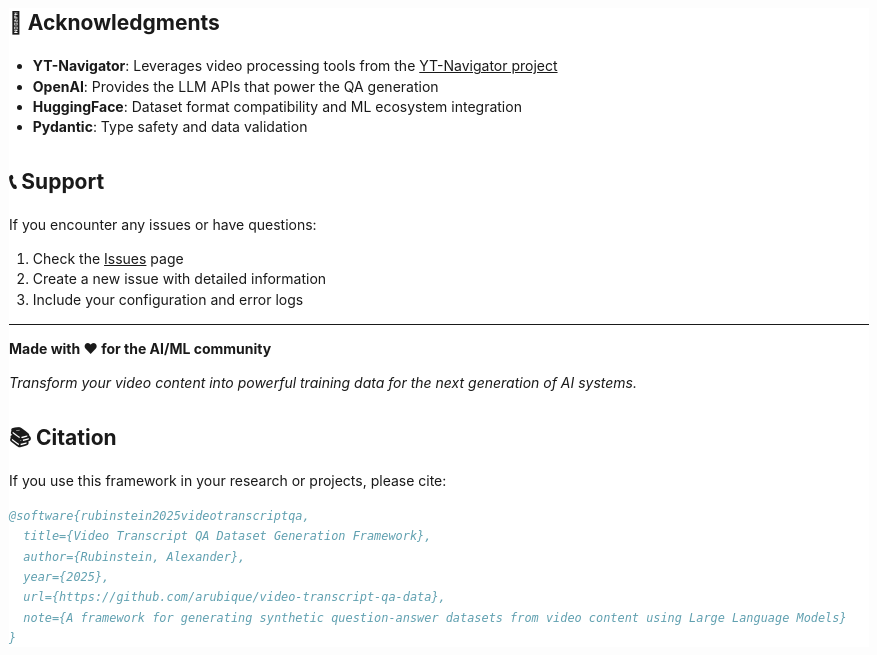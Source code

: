 ## 🙏 Acknowledgments

- **YT-Navigator**: Leverages video processing tools from the [YT-Navigator project](https://github.com/wassim249/YT-Navigator/tree/master)
- **OpenAI**: Provides the LLM APIs that power the QA generation
- **HuggingFace**: Dataset format compatibility and ML ecosystem integration
- **Pydantic**: Type safety and data validation

## 📞 Support

If you encounter any issues or have questions:

1. Check the [Issues](https://github.com/yourusername/video-transcript-qa-data/issues) page
2. Create a new issue with detailed information
3. Include your configuration and error logs

---

**Made with ❤️ for the AI/ML community**

*Transform your video content into powerful training data for the next generation of AI systems.*

## 📚 Citation

If you use this framework in your research or projects, please cite:

```bibtex
@software{rubinstein2025videotranscriptqa,
  title={Video Transcript QA Dataset Generation Framework},
  author={Rubinstein, Alexander},
  year={2025},
  url={https://github.com/arubique/video-transcript-qa-data},
  note={A framework for generating synthetic question-answer datasets from video content using Large Language Models}
}
```
